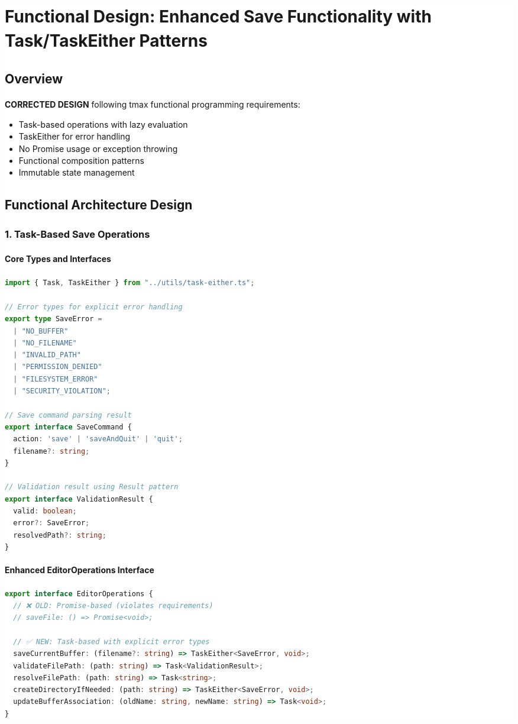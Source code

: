 # Functional Design: Enhanced Save Functionality with Task/TaskEither Patterns

## Overview

**CORRECTED DESIGN** following tmax functional programming requirements:
- Task-based operations with lazy evaluation
- TaskEither for error handling
- No Promise usage or exception throwing
- Functional composition patterns
- Immutable state management

## Functional Architecture Design

### 1. Task-Based Save Operations

#### Core Types and Interfaces
```typescript
import { Task, TaskEither } from "../utils/task-either.ts";

// Error types for explicit error handling
export type SaveError = 
  | "NO_BUFFER"
  | "NO_FILENAME" 
  | "INVALID_PATH"
  | "PERMISSION_DENIED"
  | "FILESYSTEM_ERROR"
  | "SECURITY_VIOLATION";

// Save command parsing result
export interface SaveCommand {
  action: 'save' | 'saveAndQuit' | 'quit';
  filename?: string;
}

// Validation result using Result pattern
export interface ValidationResult {
  valid: boolean;
  error?: SaveError;
  resolvedPath?: string;
}
```

#### Enhanced EditorOperations Interface
```typescript
export interface EditorOperations {
  // ❌ OLD: Promise-based (violates requirements)
  // saveFile: () => Promise<void>;
  
  // ✅ NEW: Task-based with explicit error types
  saveCurrentBuffer: (filename?: string) => TaskEither<SaveError, void>;
  validateFilePath: (path: string) => Task<ValidationResult>;
  resolveFilePath: (path: string) => Task<string>;
  createDirectoryIfNeeded: (path: string) => TaskEither<SaveError, void>;
  updateBufferAssociation: (oldName: string, newName: string) => Task<void>;
}
```
